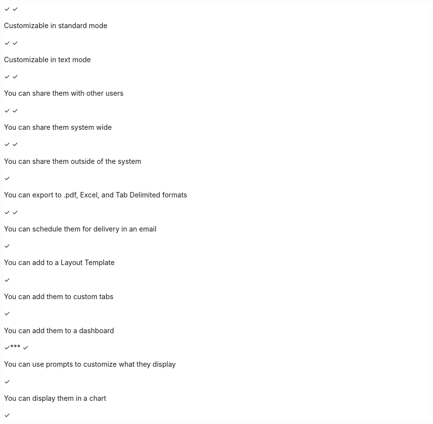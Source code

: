    <td>✓</td> 
   <td>✓</td> 
  </tr> 
  <tr> 
   <td> <p>Customizable in standard mode</p> </td> 
   <td>✓</td> 
   <td>✓</td> 
  </tr> 
  <tr> 
   <td> <p>Customizable in text mode</p> </td> 
   <td>✓</td> 
   <td>✓</td> 
  </tr> 
  <tr> 
   <td> <p>You can share them with other users</p> </td> 
   <td>✓</td> 
   <td>✓</td> 
  </tr> 
  <tr> 
   <td> <p>You can share them system wide</p> </td> 
   <td>✓</td> 
   <td> ✓ </td> 
  </tr> 
  <tr> 
   <td> <p>You can share them outside of the system</p> </td> 
   <td> </td> 
   <td>✓ </td> 
  </tr> 
  <tr> 
   <td> <p>You can export to .pdf, Excel, and Tab Delimited formats</p> </td> 
   <td>✓</td> 
   <td> ✓ </td> 
  </tr> 
  <tr> 
   <td> <p>You can schedule them for delivery in an email</p> </td> 
   <td> </td> 
   <td>✓ </td> 
  </tr> 
  <tr> 
   <td> <p>You can add to a Layout Template</p> </td> 
   <td>✓</td> 
   <td> </td> 
  </tr> 
  <tr> 
   <td> <p>You can add them to custom  tabs </p> </td> 
   <td> </td> 
   <td>✓</td> 
  </tr> 
  <tr> 
   <td> <p>You can add them to a dashboard</p> </td> 
   <td> ✓*** </td> 
   <td>✓</td> 
  </tr> 
  <tr> 
   <td> <p>You can use prompts to customize what they display</p> </td> 
   <td> </td> 
   <td>✓</td> 
  </tr> 
  <tr> 
   <td> <p>You can display them in a chart</p> </td> 
   <td> </td> 
   <td>✓</td> 
  </tr> 
  <tr> 